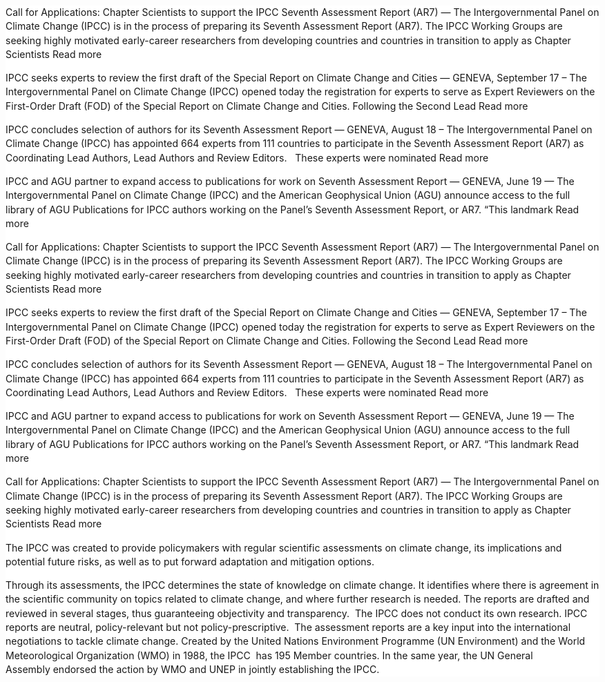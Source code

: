 Call for Applications: Chapter Scientists to support the IPCC Seventh Assessment Report (AR7) — The Intergovernmental Panel on Climate Change (IPCC) is in the process of preparing its Seventh Assessment Report (AR7). The IPCC Working Groups are seeking highly motivated early-career researchers from developing countries and countries in transition to apply as Chapter Scientists Read more

IPCC seeks experts to review the first draft of the Special Report on Climate Change and Cities — GENEVA, September 17 – The Intergovernmental Panel on Climate Change (IPCC) opened today the registration for experts to serve as Expert Reviewers on the First-Order Draft (FOD) of the Special Report on Climate Change and Cities. Following the Second Lead Read more

IPCC concludes selection of authors for its Seventh Assessment Report — GENEVA, August 18 – The Intergovernmental Panel on Climate Change (IPCC) has appointed 664 experts from 111 countries to participate in the Seventh Assessment Report (AR7) as Coordinating Lead Authors, Lead Authors and Review Editors.   These experts were nominated Read more

IPCC and AGU partner to expand access to publications for work on Seventh Assessment Report — GENEVA, June 19 — The Intergovernmental Panel on Climate Change (IPCC) and the American Geophysical Union (AGU) announce access to the full library of AGU Publications for IPCC authors working on the Panel’s Seventh Assessment Report, or AR7. “This landmark Read more

Call for Applications: Chapter Scientists to support the IPCC Seventh Assessment Report (AR7) — The Intergovernmental Panel on Climate Change (IPCC) is in the process of preparing its Seventh Assessment Report (AR7). The IPCC Working Groups are seeking highly motivated early-career researchers from developing countries and countries in transition to apply as Chapter Scientists Read more

IPCC seeks experts to review the first draft of the Special Report on Climate Change and Cities — GENEVA, September 17 – The Intergovernmental Panel on Climate Change (IPCC) opened today the registration for experts to serve as Expert Reviewers on the First-Order Draft (FOD) of the Special Report on Climate Change and Cities. Following the Second Lead Read more

IPCC concludes selection of authors for its Seventh Assessment Report — GENEVA, August 18 – The Intergovernmental Panel on Climate Change (IPCC) has appointed 664 experts from 111 countries to participate in the Seventh Assessment Report (AR7) as Coordinating Lead Authors, Lead Authors and Review Editors.   These experts were nominated Read more

IPCC and AGU partner to expand access to publications for work on Seventh Assessment Report — GENEVA, June 19 — The Intergovernmental Panel on Climate Change (IPCC) and the American Geophysical Union (AGU) announce access to the full library of AGU Publications for IPCC authors working on the Panel’s Seventh Assessment Report, or AR7. “This landmark Read more

Call for Applications: Chapter Scientists to support the IPCC Seventh Assessment Report (AR7) — The Intergovernmental Panel on Climate Change (IPCC) is in the process of preparing its Seventh Assessment Report (AR7). The IPCC Working Groups are seeking highly motivated early-career researchers from developing countries and countries in transition to apply as Chapter Scientists Read more

The IPCC was created to provide policymakers with regular scientific assessments on climate change, its implications and potential future risks, as well as to put forward adaptation and mitigation options.

Through its assessments, the IPCC determines the state of knowledge on climate change. It identifies where there is agreement in the scientific community on topics related to climate change, and where further research is needed. The reports are drafted and reviewed in several stages, thus guaranteeing objectivity and transparency.  The IPCC does not conduct its own research. IPCC reports are neutral, policy-relevant but not policy-prescriptive.  The assessment reports are a key input into the international negotiations to tackle climate change. Created by the United Nations Environment Programme (UN Environment) and the World Meteorological Organization (WMO) in 1988, the IPCC  has 195 Member countries. In the same year, the UN General Assembly endorsed the action by WMO and UNEP in jointly establishing the IPCC.
